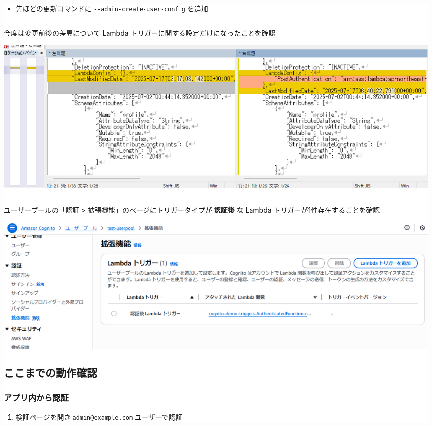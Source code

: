 - 先ほどの更新コマンドに `--admin-create-user-config` を追加

---

今度は変更前後の差異について Lambda トリガーに関する設定だけになったことを確認

![](images/setup_lambda-trigger/20250717_154136.png)

---

ユーザープールの「認証 > 拡張機能」のページにトリガータイプが **認証後** な Lambda トリガーが1件存在することを確認

![](images/setup_lambda-trigger/20250717_154401.png)

## ここまでの動作確認

### アプリ内から認証

1. 検証ページを開き `admin@example.com` ユーザーで認証
